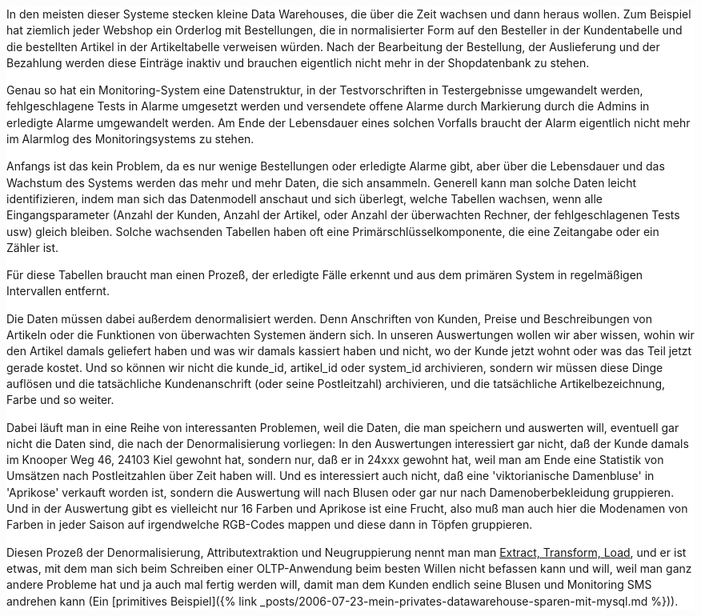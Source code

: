 In den meisten dieser Systeme stecken kleine Data Warehouses, die über die
Zeit wachsen und dann heraus wollen.  Zum Beispiel hat ziemlich jeder
Webshop ein Orderlog mit Bestellungen, die in normalisierter Form auf den
Besteller in der Kundentabelle und die bestellten Artikel in der
Artikeltabelle verweisen würden.  Nach der Bearbeitung der Bestellung, der
Auslieferung und der Bezahlung werden diese Einträge inaktiv und brauchen
eigentlich nicht mehr in der Shopdatenbank zu stehen.

Genau so hat ein Monitoring-System eine Datenstruktur, in der
Testvorschriften in Testergebnisse umgewandelt werden, fehlgeschlagene Tests
in Alarme umgesetzt werden und versendete offene Alarme durch Markierung
durch die Admins in erledigte Alarme umgewandelt werden.  Am Ende der
Lebensdauer eines solchen Vorfalls braucht der Alarm eigentlich nicht mehr
im Alarmlog des Monitoringsystems zu stehen.

Anfangs ist das kein Problem, da es nur wenige Bestellungen oder erledigte
Alarme gibt, aber über die Lebensdauer und das Wachstum des Systems werden
das mehr und mehr Daten, die sich ansammeln.  Generell kann man solche Daten
leicht identifizieren, indem man sich das Datenmodell anschaut und sich
überlegt, welche Tabellen wachsen, wenn alle Eingangsparameter (Anzahl der
Kunden, Anzahl der Artikel, oder Anzahl der überwachten Rechner, der
fehlgeschlagenen Tests usw) gleich bleiben.  Solche wachsenden Tabellen
haben oft eine Primärschlüsselkomponente, die eine Zeitangabe oder ein
Zähler ist.

Für diese Tabellen braucht man einen Prozeß, der erledigte Fälle erkennt und
aus dem primären System in regelmäßigen Intervallen entfernt.

Die Daten müssen dabei außerdem denormalisiert werden.  Denn Anschriften von
Kunden, Preise und Beschreibungen von Artikeln oder die Funktionen von
überwachten Systemen ändern sich.  In unseren Auswertungen wollen wir aber
wissen, wohin wir den Artikel damals geliefert haben und was wir damals
kassiert haben und nicht, wo der Kunde jetzt wohnt oder was das Teil jetzt
gerade kostet.  Und so können wir nicht die kunde_id, artikel_id oder
system_id archivieren, sondern wir müssen diese Dinge auflösen und die
tatsächliche Kundenanschrift (oder seine Postleitzahl) archivieren, und die
tatsächliche Artikelbezeichnung, Farbe und so weiter.

Dabei läuft man in eine Reihe von interessanten Problemen, weil die Daten,
die man speichern und auswerten will, eventuell gar nicht die Daten sind,
die nach der Denormalisierung vorliegen: In den Auswertungen interessiert
gar nicht, daß der Kunde damals im Knooper Weg 46, 24103 Kiel gewohnt hat,
sondern nur, daß er in 24xxx gewohnt hat, weil man am Ende eine Statistik
von Umsätzen nach Postleitzahlen über Zeit haben will.  Und es interessiert
auch nicht, daß eine 'viktorianische Damenbluse' in 'Aprikose' verkauft
worden ist, sondern die Auswertung will nach Blusen oder gar nur nach
Damenoberbekleidung gruppieren.  Und in der Auswertung gibt es vielleicht
nur 16 Farben und Aprikose ist eine Frucht, also muß man auch hier die
Modenamen von Farben in jeder Saison auf irgendwelche RGB-Codes mappen und
diese dann in Töpfen gruppieren.

Diesen Prozeß der Denormalisierung, Attributextraktion und Neugruppierung
nennt man man 
[Extract, Transform, Load](http://de.wikipedia.org/wiki/ETL-Prozess), 
und er ist etwas, mit dem man sich beim Schreiben einer
OLTP-Anwendung beim besten Willen nicht befassen kann und will, weil man
ganz andere Probleme hat und ja auch mal fertig werden will, damit man dem
Kunden endlich seine Blusen und Monitoring SMS andrehen kann (Ein 
[primitives Beispiel]({% link _posts/2006-07-23-mein-privates-datawarehouse-sparen-mit-mysql.md %})).

